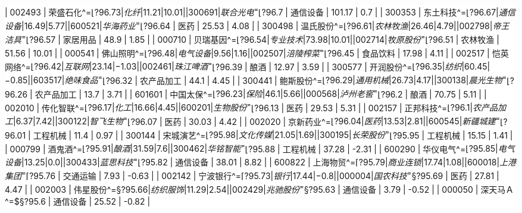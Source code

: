 | 002493 | 荣盛石化^=$⌊?96.73 |    化纤    |  11.21  | 10.01  |
| 300691 | 联合光电^=$⌊?96.7  |  通信设备  |  101.17 |  0.7   |
| 300353 | 东土科技^=$⌊?96.67 |  通信设备  |  16.49  |  5.77  |
| 600521 | 华海药业^=$⌊?96.64 |    医药    |  25.53  |  4.08  |
| 300498 | 温氏股份^=$⌊?96.61 |  农林牧渔  |  26.46  |  4.79  |
| 002798 | 帝王洁具^=$⌊?96.57 |  家居用品  |   48.9  |  1.85  |
| 000710 | 贝瑞基因^=$⌊?96.54 |  专业技术  |  73.98  | 10.01  |
| 002714 | 牧原股份^=$⌊?96.51 |  农林牧渔  |  51.56  | 10.01  |
| 000541 | 佛山照明^=$⌊?96.48 |  电气设备  |   9.56  |  1.16  |
| 002507 | 涪陵榨菜^=$⌊?96.45 |  食品饮料  |  17.98  |  4.11  |
| 002517 | 恺英网络^=$⌊?96.42 |   互联网   |  23.14  | -1.03  |
| 002461 | 珠江啤酒^=$⌊?96.39 |    酿酒    |  12.97  |  3.59  |
| 300577 | 开润股份^=$⌊?96.35 |    纺织    |  60.45  | -0.85  |
| 603517 | 绝味食品^=$⌊?96.32 | 农产品加工 |   44.1  |  4.45  |
| 300441 | 鲍斯股份^=$⌊?96.29 |  通用机械  |  26.73  |  4.17  |
| 300138 | 晨光生物^=$⌊?96.26 | 农产品加工 |   13.7  |  3.71  |
| 601601 | 中国太保^=$⌊?96.23 |    保险    |   46.1  |  5.66  |
| 000568 | 泸州老窖^=$⌊?96.2  |    酿酒    |  70.75  |  5.11  |
| 002010 | 传化智联^=$⌊?96.17 |    化工    |  16.66  |  4.45  |
| 600201 | 生物股份^=$⌊?96.13 |    医药    |  29.53  |  5.31  |
| 002157 | 正邦科技^=$⌊?96.1  | 农产品加工 |   6.37  |  7.42  |
| 300122 | 智飞生物^=$⌊?96.07 |    医药    |  30.03  |  4.42  |
| 002020 | 京新药业^=$⌊?96.04 |    医药    |  13.53  |  2.81  |
| 600545 | 新疆城建^=$⌊?96.01 |  工程机械  |   11.4  |  0.97  |
| 300144 | 宋城演艺^=$⌊?95.98 |  文化传媒  |  21.05  |  1.69  |
| 300195 | 长荣股份^=$⌊?95.95 |  工程机械  |  15.15  |  1.41  |
| 000799 |  酒鬼酒^=$⌊?95.91  |    酿酒    |  31.59  |  7.6   |
| 300462 | 华铭智能^=$⌊?95.88 |  工程机械  |  37.28  | -2.31  |
| 600290 | 华仪电气^=$⌊?95.85 |  电气设备  |  13.25  |  0.0   |
| 300433 | 蓝思科技^=$⌊?95.82 |  通信设备  |  38.01  |  8.82  |
| 600822 | 上海物贸^=$⌈?95.79 |  商业连锁  |  17.74  |  1.08  |
| 600018 | 上港集团^=$⌈?95.76 |  交通运输  |   7.93  | -0.63  |
| 002142 | 宁波银行^=$⌈?95.73 |    银行    |  17.44  |  -0.8  |
| 000004 | 国农科技^=$§?95.69 |    医药    |  27.81  |  4.47  |
| 002003 | 伟星股份^=$§?95.66 |  纺织服饰  |  11.29  |  2.54  |
| 002429 | 兆驰股份^=$§?95.63 |  通信设备  |   3.79  | -0.52  |
| 000050 | 深天马Ａ^=$§?95.6  |  通信设备  |  25.52  | -0.82  |